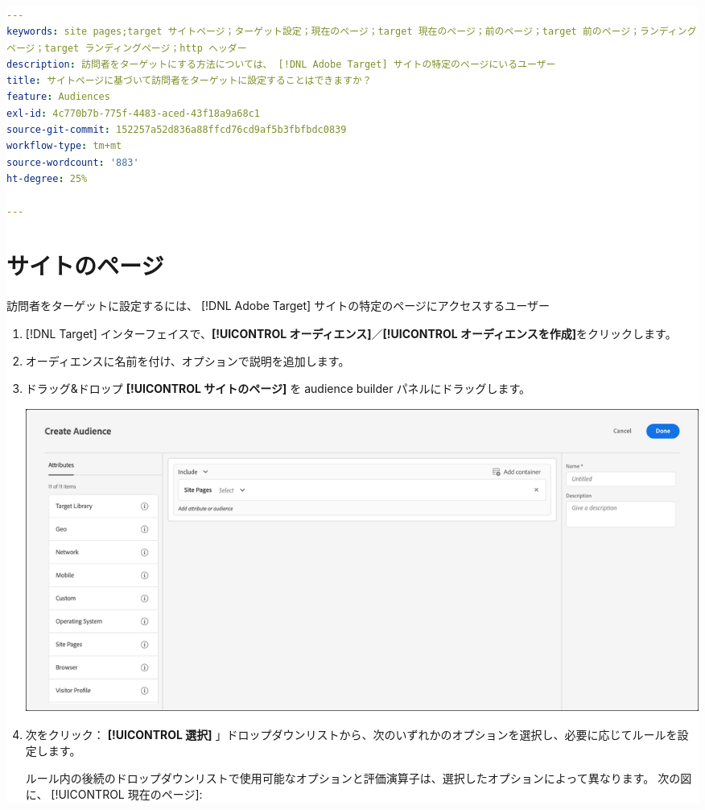 ```yaml
---
keywords: site pages;target サイトページ；ターゲット設定；現在のページ；target 現在のページ；前のページ；target 前のページ；ランディングページ；target ランディングページ；http ヘッダー
description: 訪問者をターゲットにする方法については、 [!DNL Adobe Target] サイトの特定のページにいるユーザー
title: サイトページに基づいて訪問者をターゲットに設定することはできますか？
feature: Audiences
exl-id: 4c770b7b-775f-4483-aced-43f18a9a68c1
source-git-commit: 152257a52d836a88ffcd76cd9af5b3fbfbdc0839
workflow-type: tm+mt
source-wordcount: '883'
ht-degree: 25%

---
```


# サイトのページ

訪問者をターゲットに設定するには、 [!DNL Adobe Target] サイトの特定のページにアクセスするユーザー

1. [!DNL Target] インターフェイスで、**[!UICONTROL オーディエンス]**／**[!UICONTROL オーディエンスを作成]**&#x200B;をクリックします。
1. オーディエンスに名前を付け、オプションで説明を追加します。
1. ドラッグ&amp;ドロップ **[!UICONTROL サイトのページ]** を audience builder パネルにドラッグします。

   ![サイトページオーディエンス](assets/target_site_pages.png)

1. 次をクリック： **[!UICONTROL 選択]** 」ドロップダウンリストから、次のいずれかのオプションを選択し、必要に応じてルールを設定します。

   ルール内の後続のドロップダウンリストで使用可能なオプションと評価演算子は、選択したオプションによって異なります。 次の図に、 [!UICONTROL 現在のページ]:
